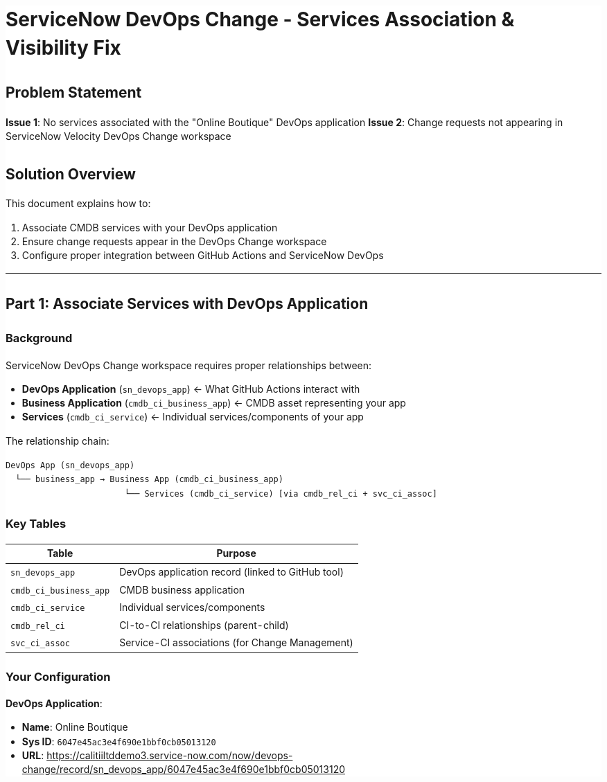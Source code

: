 # ServiceNow DevOps Change - Services Association & Visibility Fix

## Problem Statement

**Issue 1**: No services associated with the "Online Boutique" DevOps application
**Issue 2**: Change requests not appearing in ServiceNow Velocity DevOps Change workspace

## Solution Overview

This document explains how to:
1. Associate CMDB services with your DevOps application
2. Ensure change requests appear in the DevOps Change workspace
3. Configure proper integration between GitHub Actions and ServiceNow DevOps

---

## Part 1: Associate Services with DevOps Application

### Background

ServiceNow DevOps Change workspace requires proper relationships between:
- **DevOps Application** (`sn_devops_app`) ← What GitHub Actions interact with
- **Business Application** (`cmdb_ci_business_app`) ← CMDB asset representing your app
- **Services** (`cmdb_ci_service`) ← Individual services/components of your app

The relationship chain:
```
DevOps App (sn_devops_app)
  └── business_app → Business App (cmdb_ci_business_app)
                        └── Services (cmdb_ci_service) [via cmdb_rel_ci + svc_ci_assoc]
```

### Key Tables

| Table | Purpose |
|-------|---------|
| `sn_devops_app` | DevOps application record (linked to GitHub tool) |
| `cmdb_ci_business_app` | CMDB business application |
| `cmdb_ci_service` | Individual services/components |
| `cmdb_rel_ci` | CI-to-CI relationships (parent-child) |
| `svc_ci_assoc` | Service-CI associations (for Change Management) |

### Your Configuration

**DevOps Application**:
- **Name**: Online Boutique
- **Sys ID**: `6047e45ac3e4f690e1bbf0cb05013120`
- **URL**: https://calitiiltddemo3.service-now.com/now/devops-change/record/sn_devops_app/6047e45ac3e4f690e1bbf0cb05013120
